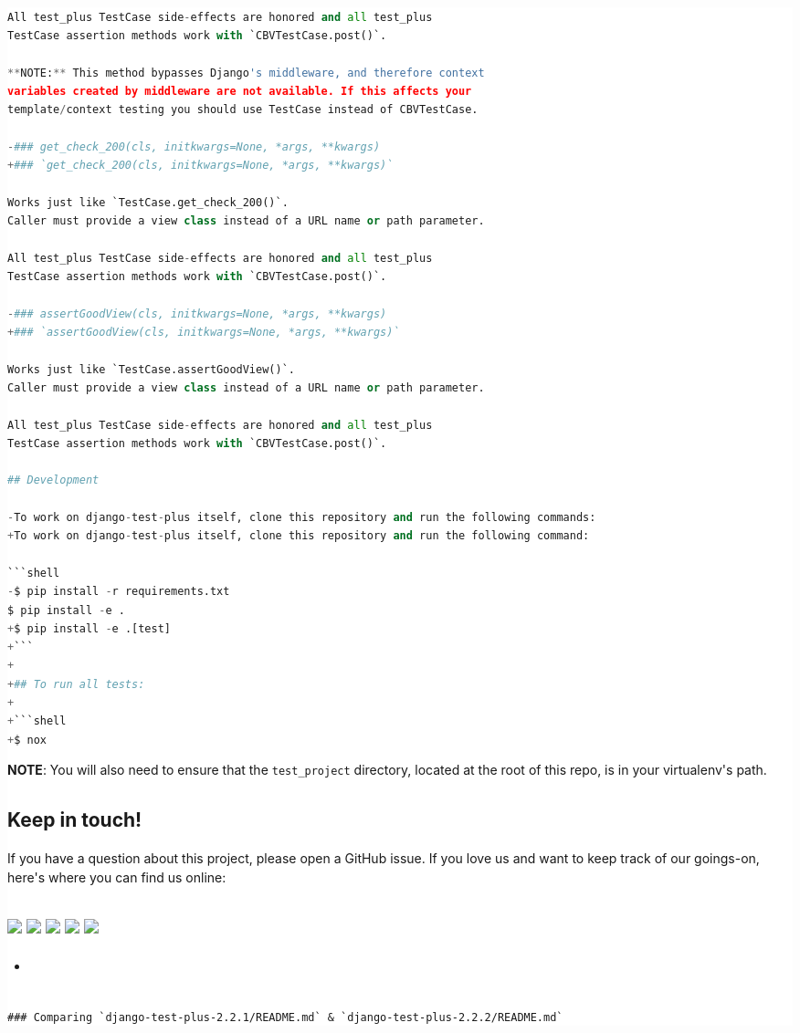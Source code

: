  ```python
 All test_plus TestCase side-effects are honored and all test_plus
 TestCase assertion methods work with `CBVTestCase.post()`.
 
 **NOTE:** This method bypasses Django's middleware, and therefore context
 variables created by middleware are not available. If this affects your
 template/context testing you should use TestCase instead of CBVTestCase.
 
-### get_check_200(cls, initkwargs=None, *args, **kwargs)
+### `get_check_200(cls, initkwargs=None, *args, **kwargs)`
 
 Works just like `TestCase.get_check_200()`.
 Caller must provide a view class instead of a URL name or path parameter.
 
 All test_plus TestCase side-effects are honored and all test_plus
 TestCase assertion methods work with `CBVTestCase.post()`.
 
-### assertGoodView(cls, initkwargs=None, *args, **kwargs)
+### `assertGoodView(cls, initkwargs=None, *args, **kwargs)`
 
 Works just like `TestCase.assertGoodView()`.
 Caller must provide a view class instead of a URL name or path parameter.
 
 All test_plus TestCase side-effects are honored and all test_plus
 TestCase assertion methods work with `CBVTestCase.post()`.
 
 ## Development
 
-To work on django-test-plus itself, clone this repository and run the following commands:
+To work on django-test-plus itself, clone this repository and run the following command:
 
 ```shell
-$ pip install -r requirements.txt
 $ pip install -e .
+$ pip install -e .[test]
+```
+
+## To run all tests:
+
+```shell
+$ nox
 ```
 
 **NOTE**: You will also need to ensure that the `test_project` directory, located
 at the root of this repo, is in your virtualenv's path.
 
 ## Keep in touch!
 
 If you have a question about this project, please open a GitHub issue. If you love us and want to keep track of our goings-on, here's where you can find us online:
 
 <a href="https://revsys.com?utm_medium=github&utm_source=django-test-plus"><img src="https://pbs.twimg.com/profile_images/915928618840285185/sUdRGIn1_400x400.jpg" height="50" /></a>
 <a href="https://twitter.com/revsys"><img src="https://cdn1.iconfinder.com/data/icons/new_twitter_icon/256/bird_twitter_new_simple.png" height="43" /></a>
 <a href="https://www.facebook.com/revsysllc/"><img src="https://cdn3.iconfinder.com/data/icons/picons-social/57/06-facebook-512.png" height="50" /></a>
 <a href="https://github.com/revsys/"><img src="https://assets-cdn.github.com/images/modules/logos_page/GitHub-Mark.png" height="53" /></a>
 <a href="https://gitlab.com/revsys"><img src="https://upload.wikimedia.org/wikipedia/commons/thumb/1/18/GitLab_Logo.svg/2000px-GitLab_Logo.svg.png" height="44" /></a>
-
-
```

### Comparing `django-test-plus-2.2.1/README.md` & `django-test-plus-2.2.2/README.md`

```